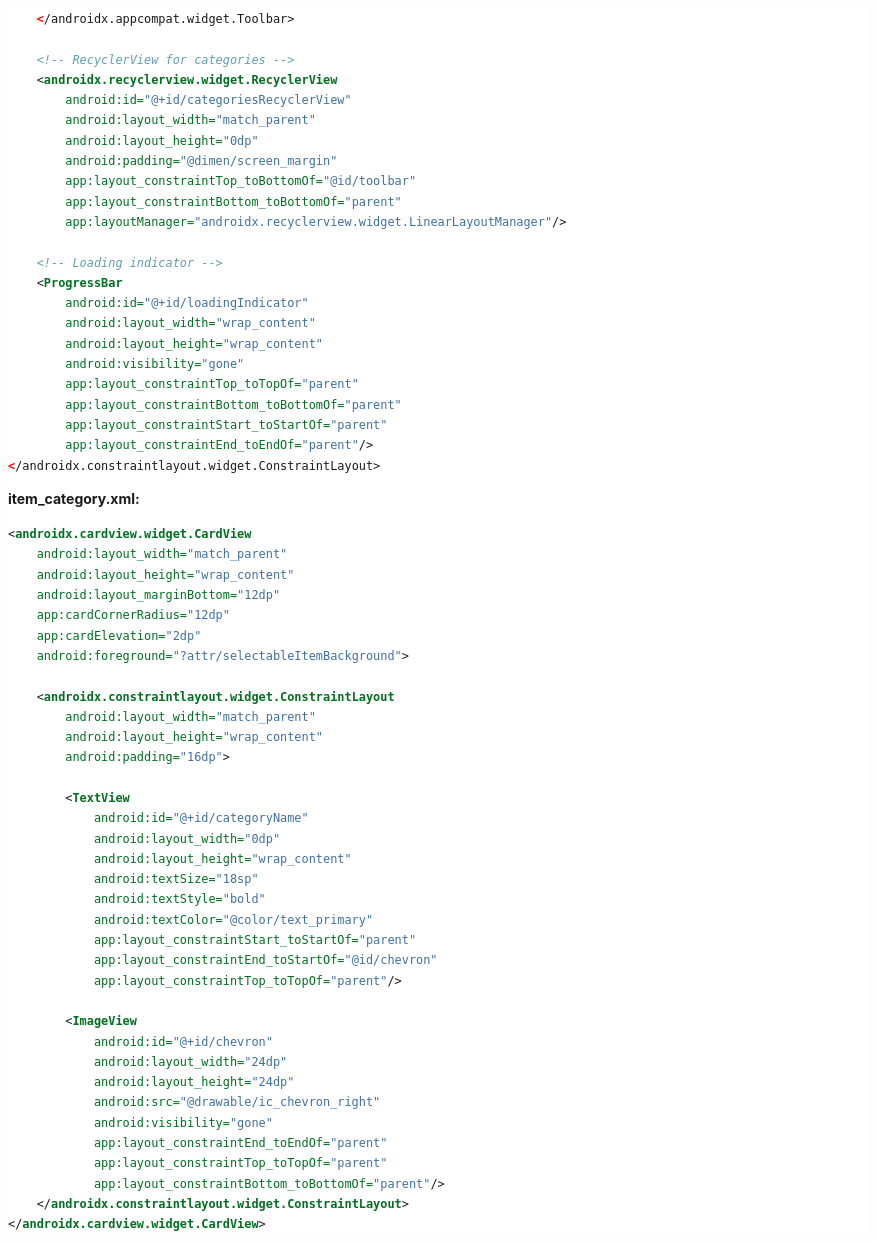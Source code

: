 ```xml
    </androidx.appcompat.widget.Toolbar>
    
    <!-- RecyclerView for categories -->
    <androidx.recyclerview.widget.RecyclerView
        android:id="@+id/categoriesRecyclerView"
        android:layout_width="match_parent"
        android:layout_height="0dp"
        android:padding="@dimen/screen_margin"
        app:layout_constraintTop_toBottomOf="@id/toolbar"
        app:layout_constraintBottom_toBottomOf="parent"
        app:layoutManager="androidx.recyclerview.widget.LinearLayoutManager"/>
    
    <!-- Loading indicator -->
    <ProgressBar
        android:id="@+id/loadingIndicator"
        android:layout_width="wrap_content"
        android:layout_height="wrap_content"
        android:visibility="gone"
        app:layout_constraintTop_toTopOf="parent"
        app:layout_constraintBottom_toBottomOf="parent"
        app:layout_constraintStart_toStartOf="parent"
        app:layout_constraintEnd_toEndOf="parent"/>
</androidx.constraintlayout.widget.ConstraintLayout>
```

**item_category.xml:**
```xml
<androidx.cardview.widget.CardView
    android:layout_width="match_parent"
    android:layout_height="wrap_content"
    android:layout_marginBottom="12dp"
    app:cardCornerRadius="12dp"
    app:cardElevation="2dp"
    android:foreground="?attr/selectableItemBackground">
    
    <androidx.constraintlayout.widget.ConstraintLayout
        android:layout_width="match_parent"
        android:layout_height="wrap_content"
        android:padding="16dp">
        
        <TextView
            android:id="@+id/categoryName"
            android:layout_width="0dp"
            android:layout_height="wrap_content"
            android:textSize="18sp"
            android:textStyle="bold"
            android:textColor="@color/text_primary"
            app:layout_constraintStart_toStartOf="parent"
            app:layout_constraintEnd_toStartOf="@id/chevron"
            app:layout_constraintTop_toTopOf="parent"/>
        
        <ImageView
            android:id="@+id/chevron"
            android:layout_width="24dp"
            android:layout_height="24dp"
            android:src="@drawable/ic_chevron_right"
            android:visibility="gone"
            app:layout_constraintEnd_toEndOf="parent"
            app:layout_constraintTop_toTopOf="parent"
            app:layout_constraintBottom_toBottomOf="parent"/>
    </androidx.constraintlayout.widget.ConstraintLayout>
</androidx.cardview.widget.CardView>
```
